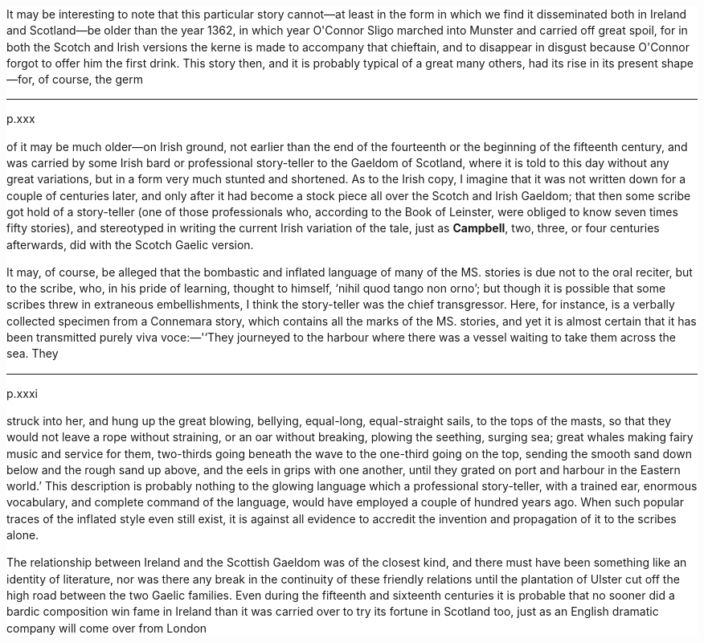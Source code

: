 
It may be interesting to note that this particular story cannot—at least in the form in which we find it disseminated both in Ireland and Scotland—be older than the year 1362, in which year O'Connor Sligo marched into Munster and carried off great spoil, for in both the Scotch and Irish versions the kerne is made to accompany that chieftain, and to disappear in disgust because O'Connor forgot to offer him the first drink. This story then, and it is probably typical of a great many others, had its rise in its present shape—for, of course, the germ 





---

p.xxx




of it may be much older—on Irish ground, not earlier than the end of the fourteenth or the beginning of the fifteenth century, and was carried by some Irish bard or professional story-teller to the Gaeldom of Scotland, where it is told to this day without any great variations, but in a form very much stunted and shortened. As to the Irish copy, I imagine that it was not written down for a couple of centuries later, and only after it had become a stock piece all over the Scotch and Irish Gaeldom; that then some scribe got hold of a story-teller (one of those professionals who, according to the Book of Leinster, were obliged to know seven times fifty stories), and stereotyped in writing the current Irish variation of the tale, just as **Campbell**, two, three, or four centuries afterwards, did with the Scotch Gaelic version.


It may, of course, be alleged that the bombastic and inflated language of many of the MS. stories is due not to the oral reciter, but to the scribe, who, in his pride of learning, thought to himself, ‘nihil quod tango non orno’; but though it is possible that some scribes threw in extraneous embellishments, I think the story-teller was the chief transgressor. Here, for instance, is a verbally collected specimen from a Connemara story, which contains all the marks of the MS. stories, and yet it is almost certain that it has been transmitted purely viva voce:—'‘They journeyed to the harbour where there was a vessel waiting to take them across the sea. They





---

p.xxxi




struck into her, and hung up the great blowing, bellying, equal-long, equal-straight sails, to the tops of the masts, so that they would not leave a rope without straining, or an oar without breaking, plowing the seething, surging sea; great whales making fairy music and service for them, two-thirds going beneath the wave to the one-third going on the top, sending the smooth sand down below and the rough sand up above, and the eels in grips with one another, until they grated on port and harbour in the Eastern world.’ This description is probably nothing to the glowing language which a professional story-teller, with a trained ear, enormous vocabulary, and complete command of the language, would have employed a couple of hundred years ago. When such popular traces of the inflated style even still exist, it is against all evidence to accredit the invention and propagation of it to the scribes alone.


The relationship between Ireland and the Scottish Gaeldom was of the closest kind, and there must have been something like an identity of literature, nor was there any break in the continuity of these friendly relations until the plantation of Ulster cut off the high road between the two Gaelic families. Even during the fifteenth and sixteenth centuries it is probable that no sooner did a bardic composition win fame in Ireland than it was carried over to try its fortune in Scotland too, just as an English dramatic company will come over from London
